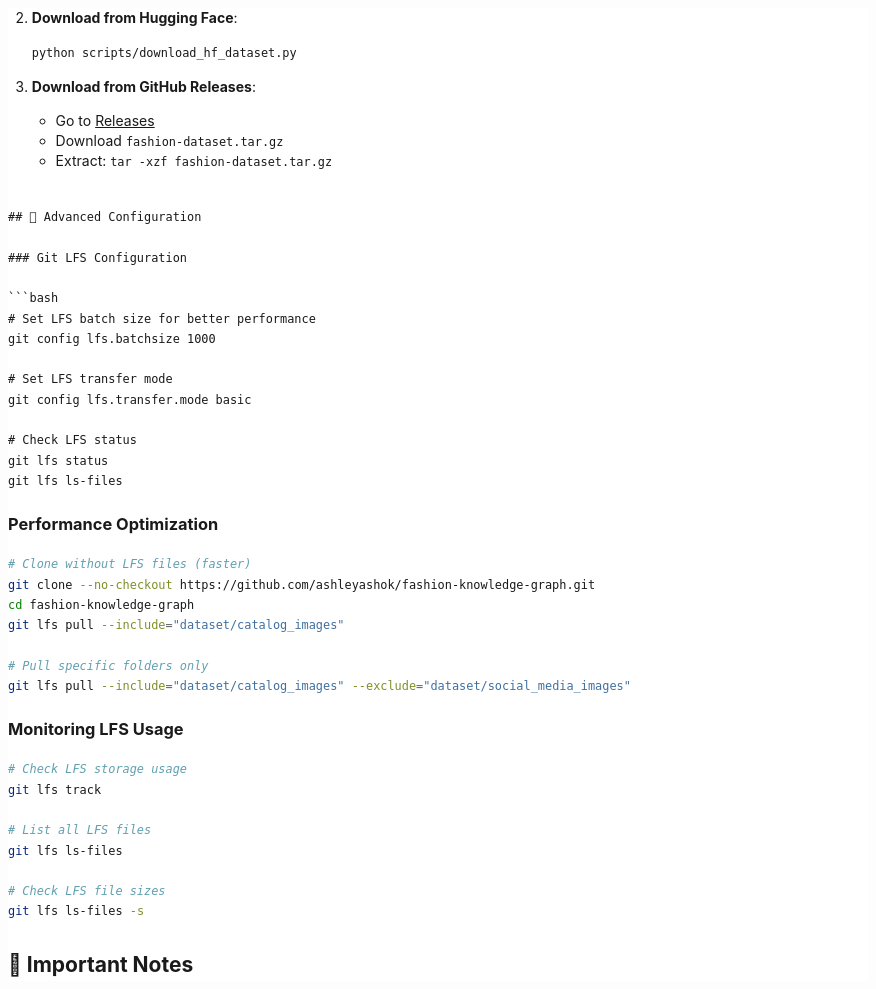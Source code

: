 2. **Download from Hugging Face**:
   ```bash
   python scripts/download_hf_dataset.py
   ```

3. **Download from GitHub Releases**:
   - Go to [Releases](https://github.com/ashleyashok/fashion-knowledge-graph/releases)
   - Download `fashion-dataset.tar.gz`
   - Extract: `tar -xzf fashion-dataset.tar.gz`
```

## 🔧 Advanced Configuration

### Git LFS Configuration

```bash
# Set LFS batch size for better performance
git config lfs.batchsize 1000

# Set LFS transfer mode
git config lfs.transfer.mode basic

# Check LFS status
git lfs status
git lfs ls-files
```

### Performance Optimization

```bash
# Clone without LFS files (faster)
git clone --no-checkout https://github.com/ashleyashok/fashion-knowledge-graph.git
cd fashion-knowledge-graph
git lfs pull --include="dataset/catalog_images"

# Pull specific folders only
git lfs pull --include="dataset/catalog_images" --exclude="dataset/social_media_images"
```

### Monitoring LFS Usage

```bash
# Check LFS storage usage
git lfs track

# List all LFS files
git lfs ls-files

# Check LFS file sizes
git lfs ls-files -s
```

## 🚨 Important Notes
